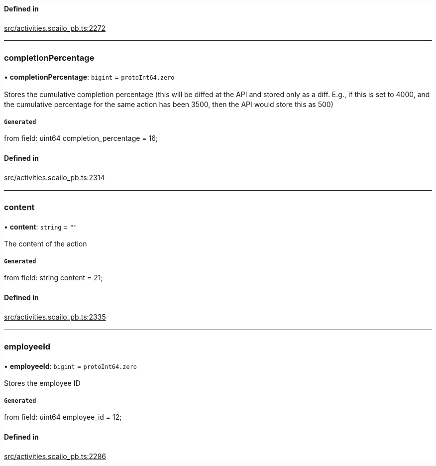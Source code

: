 #### Defined in

[src/activities.scailo_pb.ts:2272](https://github.com/scailo/ts-sdk/blob/c10a36b57201dfa5903d4b53efa1e62aa6208936/src/activities.scailo_pb.ts#L2272)

___

### completionPercentage

• **completionPercentage**: `bigint` = `protoInt64.zero`

Stores the cumulative completion percentage (this will be diffed at the API and stored only as a diff. E.g., if this is set to 4000, and the cumulative percentage for the same action has been 3500, then the API would store this as 500)

**`Generated`**

from field: uint64 completion_percentage = 16;

#### Defined in

[src/activities.scailo_pb.ts:2314](https://github.com/scailo/ts-sdk/blob/c10a36b57201dfa5903d4b53efa1e62aa6208936/src/activities.scailo_pb.ts#L2314)

___

### content

• **content**: `string` = `""`

The content of the action

**`Generated`**

from field: string content = 21;

#### Defined in

[src/activities.scailo_pb.ts:2335](https://github.com/scailo/ts-sdk/blob/c10a36b57201dfa5903d4b53efa1e62aa6208936/src/activities.scailo_pb.ts#L2335)

___

### employeeId

• **employeeId**: `bigint` = `protoInt64.zero`

Stores the employee ID

**`Generated`**

from field: uint64 employee_id = 12;

#### Defined in

[src/activities.scailo_pb.ts:2286](https://github.com/scailo/ts-sdk/blob/c10a36b57201dfa5903d4b53efa1e62aa6208936/src/activities.scailo_pb.ts#L2286)
